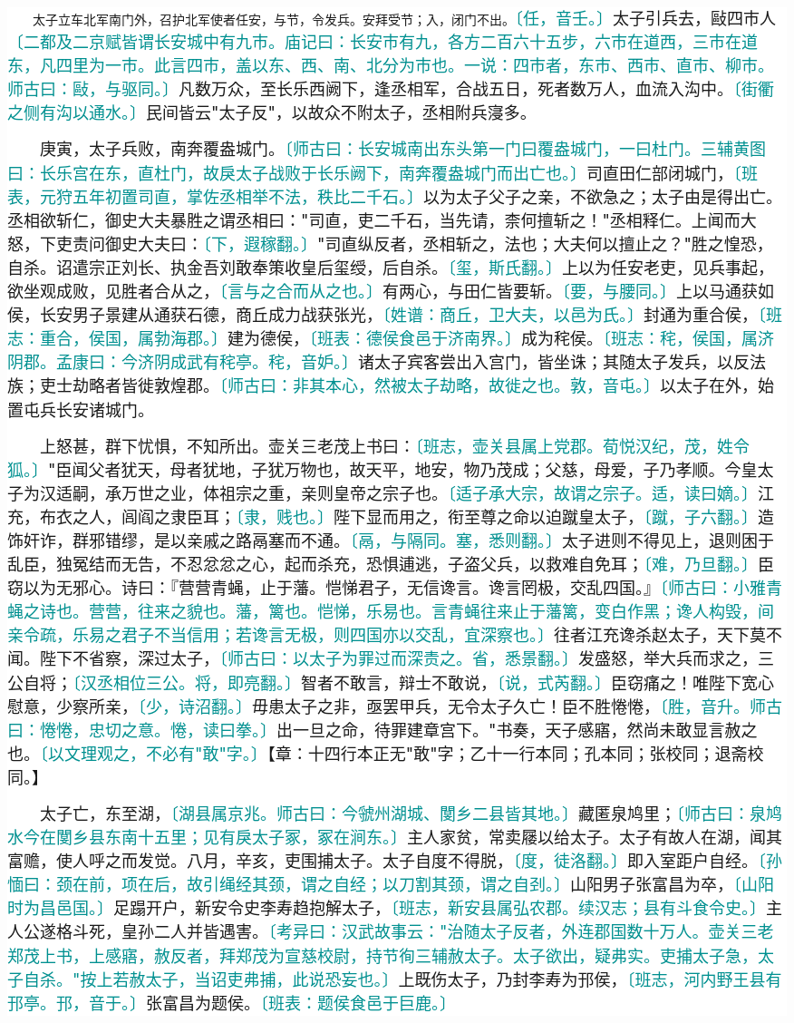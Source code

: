  　　太子立车北军南门外，召护北军使者任安，与节，令发兵。安拜受节；入，闭门不出。</font><font size=4px color="#009090"><font size=4px>〔任，音壬。〕</font></font><font size=4px>太子引兵去，敺四市人</font><font size=4px color="#009090"><font size=4px>〔二都及二京赋皆谓长安城中有九市。庙记曰：长安市有九，各方二百六十五步，六市在道西，三市在道东，凡四里为一市。此言四市，盖以东、西、南、北分为市也。一说：四市者，东市、西市、直市、柳市。师古曰：敺，与驱同。〕</font></font><font size=4px>凡数万众，至长乐西阙下，逢丞相军，合战五日，死者数万人，血流入沟中。</font><font size=4px color="#009090"><font size=4px>〔街衢之侧有沟以通水。〕</font></font><font size=4px>民间皆云"太子反"，以故众不附太子，丞相附兵寖多。

 　　庚寅，太子兵败，南奔覆盎城门。</font><font size=4px color="#009090"><font size=4px>〔师古曰：长安城南出东头第一门曰覆盎城门，一曰杜门。三辅黄图曰：长乐宫在东，直杜门，故戾太子战败于长乐阙下，南奔覆盎城门而出亡也。〕</font></font><font size=4px>司直田仁部闭城门，</font><font size=4px color="#009090"><font size=4px>〔班表，元狩五年初置司直，掌佐丞相举不法，秩比二千石。〕</font></font><font size=4px>以为太子父子之亲，不欲急之；太子由是得出亡。丞相欲斩仁，御史大夫暴胜之谓丞相曰："司直，吏二千石，当先请，柰何擅斩之！"丞相释仁。上闻而大怒，下吏责问御史大夫曰：</font><font size=4px color="#009090"><font size=4px>〔下，遐稼翻。〕</font></font><font size=4px>"司直纵反者，丞相斩之，法也；大夫何以擅止之？"胜之惶恐，自杀。诏遣宗正刘长、执金吾刘敢奉策收皇后玺绶，后自杀。</font><font size=4px color="#009090"><font size=4px>〔玺，斯氏翻。〕</font></font><font size=4px>上以为任安老吏，见兵事起，欲坐观成败，见胜者合从之，</font><font size=4px color="#009090"><font size=4px>〔言与之合而从之也。〕</font></font><font size=4px>有两心，与田仁皆要斩。</font><font size=4px color="#009090"><font size=4px>〔要，与腰同。〕</font></font><font size=4px>上以马通获如侯，长安男子景建从通获石德，商丘成力战获张光，</font><font size=4px color="#009090"><font size=4px>〔姓谱：商丘，卫大夫，以邑为氏。〕</font></font><font size=4px>封通为重合侯，</font><font size=4px color="#009090"><font size=4px>〔班志：重合，侯国，属勃海郡。〕</font></font><font size=4px>建为德侯，</font><font size=4px color="#009090"><font size=4px>〔班表：德侯食邑于济南界。〕</font></font><font size=4px>成为秺侯。</font><font size=4px color="#009090"><font size=4px>〔班志：秺，侯国，属济阴郡。孟康曰：今济阴成武有秺亭。秺，音妒。〕</font></font><font size=4px>诸太子宾客尝出入宫门，皆坐诛；其随太子发兵，以反法族；吏士劫略者皆徙敦煌郡。</font><font size=4px color="#009090"><font size=4px>〔师古曰：非其本心，然被太子劫略，故徙之也。敦，音屯。〕</font></font><font size=4px>以太子在外，始置屯兵长安诸城门。

 　　上怒甚，群下忧惧，不知所出。壶关三老茂上书曰：</font><font size=4px color="#009090"><font size=4px>〔班志，壶关县属上党郡。荀悦汉纪，茂，姓令狐。〕</font></font><font size=4px>"臣闻父者犹天，母者犹地，子犹万物也，故天平，地安，物乃茂成；父慈，母爱，子乃孝顺。今皇太子为汉适嗣，承万世之业，体祖宗之重，亲则皇帝之宗子也。</font><font size=4px color="#009090"><font size=4px>〔适子承大宗，故谓之宗子。适，读曰嫡。〕</font></font><font size=4px>江充，布衣之人，闾阎之隶臣耳；</font><font size=4px color="#009090"><font size=4px>〔隶，贱也。〕</font></font><font size=4px>陛下显而用之，衔至尊之命以迫蹴皇太子，</font><font size=4px color="#009090"><font size=4px>〔蹴，子六翻。〕</font></font><font size=4px>造饰奸诈，群邪错缪，是以亲戚之路鬲塞而不通。</font><font size=4px color="#009090"><font size=4px>〔鬲，与隔同。塞，悉则翻。〕</font></font><font size=4px>太子进则不得见上，退则困于乱臣，独冤结而无告，不忍忿忿之心，起而杀充，恐惧逋逃，子盗父兵，以救难自免耳；</font><font size=4px color="#009090"><font size=4px>〔难，乃旦翻。〕</font></font><font size=4px>臣窃以为无邪心。诗曰：『营营青蝇，止于藩。恺悌君子，无信谗言。谗言罔极，交乱四国。』</font><font size=4px color="#009090"><font size=4px>〔师古曰：小雅青蝇之诗也。营营，往来之貌也。藩，篱也。恺悌，乐易也。言青蝇往来止于藩篱，变白作黑；谗人构毁，间亲令疏，乐易之君子不当信用；若谗言无极，则四国亦以交乱，宜深察也。〕</font></font><font size=4px>往者江充谗杀赵太子，天下莫不闻。陛下不省察，深过太子，</font><font size=4px color="#009090"><font size=4px>〔师古曰：以太子为罪过而深责之。省，悉景翻。〕</font></font><font size=4px>发盛怒，举大兵而求之，三公自将；</font><font size=4px color="#009090"><font size=4px>〔汉丞相位三公。将，即亮翻。〕</font></font><font size=4px>智者不敢言，辩士不敢说，</font><font size=4px color="#009090"><font size=4px>〔说，式芮翻。〕</font></font><font size=4px>臣窃痛之！唯陛下宽心慰意，少察所亲，</font><font size=4px color="#009090"><font size=4px>〔少，诗沼翻。〕</font></font><font size=4px>毋患太子之非，亟罢甲兵，无令太子久亡！臣不胜惓惓，</font><font size=4px color="#009090"><font size=4px>〔胜，音升。师古曰：惓惓，忠切之意。惓，读曰拳。〕</font></font><font size=4px>出一旦之命，待罪建章宫下。"书奏，天子感寤，然尚未敢显言赦之也。</font><font size=4px color="#009090"><font size=4px>〔以文理观之，不必有"敢"字。〕</font></font><font size=4px></font><span class="h"><font size=4px>【章：十四行本正无"敢"字；乙十一行本同；孔本同；张校同；退斋校同。】</font></font><font size=4px>

 　　太子亡，东至湖，</font><font size=4px color="#009090"><font size=4px>〔湖县属京兆。师古曰：今虢州湖城、閺乡二县皆其地。〕</font></font><font size=4px>藏匿泉鸠里；</font><font size=4px color="#009090"><font size=4px>〔师古曰：泉鸠水今在閺乡县东南十五里；见有戾太子冢，冢在涧东。〕</font></font><font size=4px>主人家贫，常卖屦以给太子。太子有故人在湖，闻其富赡，使人呼之而发觉。八月，辛亥，吏围捕太子。太子自度不得脱，</font><font size=4px color="#009090"><font size=4px>〔度，徒洛翻。〕</font></font><font size=4px>即入室距户自经。</font><font size=4px color="#009090"><font size=4px>〔孙愐曰：颈在前，项在后，故引绳经其颈，谓之自经；以刀割其颈，谓之自刭。〕</font></font><font size=4px>山阳男子张富昌为卒，</font><font size=4px color="#009090"><font size=4px>〔山阳时为昌邑国。〕</font></font><font size=4px>足蹋开户，新安令史李寿趋抱解太子，</font><font size=4px color="#009090"><font size=4px>〔班志，新安县属弘农郡。续汉志；县有斗食令史。〕</font></font><font size=4px>主人公遂格斗死，皇孙二人并皆遇害。</font><font size=4px color="#009090"><font size=4px>〔考异曰：汉武故事云："治随太子反者，外连郡国数十万人。壶关三老郑茂上书，上感寤，赦反者，拜郑茂为宣慈校尉，持节徇三辅赦太子。太子欲出，疑弗实。吏捕太子急，太子自杀。"按上若赦太子，当诏吏弗捕，此说恐妄也。〕</font></font><font size=4px>上既伤太子，乃封李寿为邘侯，</font><font size=4px color="#009090"><font size=4px>〔班志，河内野王县有邘亭。邘，音于。〕</font></font><font size=4px>张富昌为题侯。</font><font size=4px color="#009090"><font size=4px>〔班表：题侯食邑于巨鹿。〕</font></font><font size=4px>
